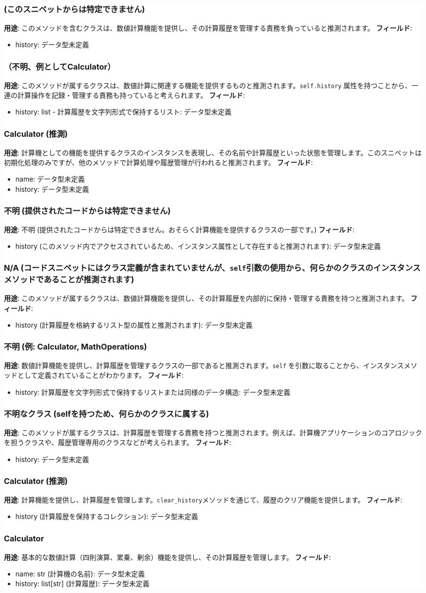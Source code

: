 ### (このスニペットからは特定できません)
**用途**: このメソッドを含むクラスは、数値計算機能を提供し、その計算履歴を管理する責務を負っていると推測されます。
**フィールド**:
- history: データ型未定義

### （不明、例としてCalculator）
**用途**: このメソッドが属するクラスは、数値計算に関連する機能を提供するものと推測されます。`self.history` 属性を持つことから、一連の計算操作を記録・管理する責務も持っていると考えられます。
**フィールド**:
- history: list - 計算履歴を文字列形式で保持するリスト: データ型未定義

### Calculator (推測)
**用途**: 計算機としての機能を提供するクラスのインスタンスを表現し、その名前や計算履歴といった状態を管理します。このスニペットは初期化処理のみですが、他のメソッドで計算処理や履歴管理が行われると推測されます。
**フィールド**:
- name: データ型未定義
- history: データ型未定義

### 不明 (提供されたコードからは特定できません)
**用途**: 不明 (提供されたコードからは特定できません。おそらく計算機能を提供するクラスの一部です。)
**フィールド**:
- history (このメソッド内でアクセスされているため、インスタンス属性として存在すると推測されます): データ型未定義

### N/A (コードスニペットにはクラス定義が含まれていませんが、`self`引数の使用から、何らかのクラスのインスタンスメソッドであることが推測されます)
**用途**: このメソッドが属するクラスは、数値計算機能を提供し、その計算履歴を内部的に保持・管理する責務を持つと推測されます。
**フィールド**:
- history (計算履歴を格納するリスト型の属性と推測されます): データ型未定義

### 不明 (例: Calculator, MathOperations)
**用途**: 数値計算機能を提供し、計算履歴を管理するクラスの一部であると推測されます。`self` を引数に取ることから、インスタンスメソッドとして定義されていることがわかります。
**フィールド**:
- history: 計算履歴を文字列形式で保持するリストまたは同様のデータ構造: データ型未定義

### 不明なクラス (selfを持つため、何らかのクラスに属する)
**用途**: このメソッドが属するクラスは、計算履歴を管理する責務を持つと推測されます。例えば、計算機アプリケーションのコアロジックを担うクラスや、履歴管理専用のクラスなどが考えられます。
**フィールド**:
- history: データ型未定義

### Calculator (推測)
**用途**: 計算機能を提供し、計算履歴を管理します。`clear_history`メソッドを通じて、履歴のクリア機能を提供します。
**フィールド**:
- history (計算履歴を保持するコレクション): データ型未定義

### Calculator
**用途**: 基本的な数値計算（四則演算、累乗、剰余）機能を提供し、その計算履歴を管理します。
**フィールド**:
- name: str (計算機の名前): データ型未定義
- history: list[str] (計算履歴): データ型未定義

